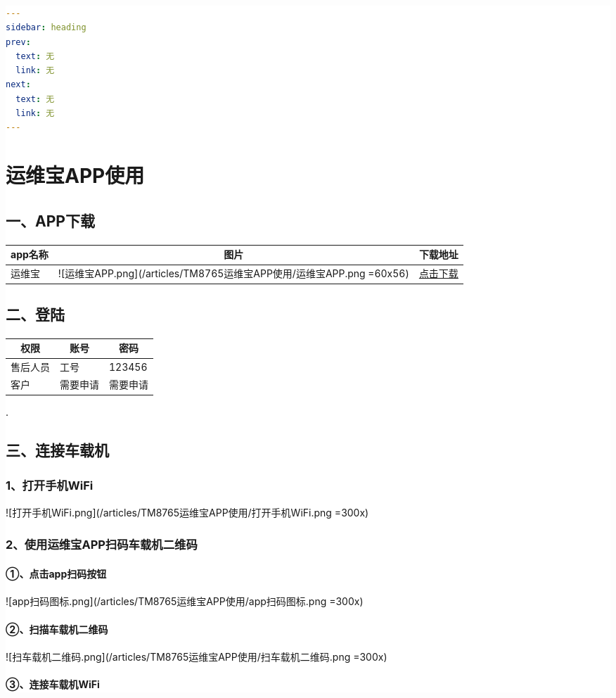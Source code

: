 ```yaml
---
sidebar: heading
prev:
  text: 无
  link: 无
next:
  text: 无
  link: 无
---
```


# 运维宝APP使用

## 一、APP下载

| app名称 | 图片 | 下载地址 |
| --- | --- | --- |
| 运维宝 | ![运维宝APP.png](/articles/TM8765运维宝APP使用/运维宝APP.png =60x56) | [点击下载](/blog/articles/TM8765运维宝APP使用/运维宝.apk) |

## 二、登陆

| 权限 | 账号 | 密码 |
| --- | --- | --- |
| 售后人员 | 工号 | 123456 |
| 客户 | 需要申请 | 需要申请 |

.

## 三、连接车载机

### 1、打开手机WiFi

![打开手机WiFi.png](/articles/TM8765运维宝APP使用/打开手机WiFi.png =300x)

### 2、使用运维宝APP扫码车载机二维码

#### ①、点击app扫码按钮

![app扫码图标.png](/articles/TM8765运维宝APP使用/app扫码图标.png =300x)

#### ②、扫描车载机二维码

![扫车载机二维码.png](/articles/TM8765运维宝APP使用/扫车载机二维码.png =300x)

#### ③、连接车载机WiFi
